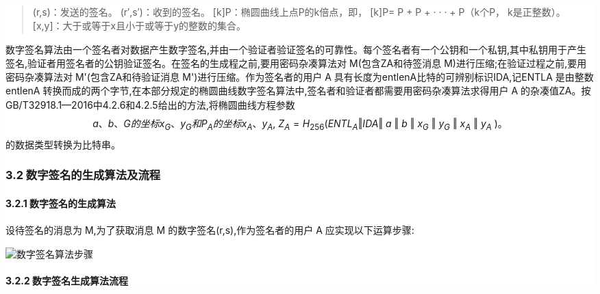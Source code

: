 > (r,s)：发送的签名。
> (r′,s′)：收到的签名。
> [k]P：椭圆曲线上点P的k倍点，即， [k]P= P + P + · · · + P（k个P， k是正整数）。
> [x,y]：大于或等于x且小于或等于y的整数的集合。

​        数字签名算法由一个签名者对数据产生数字签名,并由一个验证者验证签名的可靠性。每个签名者有一个公钥和一个私钥,其中私钥用于产生签名,验证者用签名者的公钥验证签名。在签名的生成程之前,要用密码杂凑算法对 M(包含ZA和待签消息 M)进行压缩;在验证过程之前,要用密码杂凑算法对 M'(包含ZA和待验证消息 M')进行压缩。作为签名者的用户 A 具有长度为entlenA比特的可辨别标识IDA,记ENTLA 是由整数entlenA 转换而成的两个字节,在本部分规定的椭圆曲线数字签名算法中,签名者和验证者都需要用密码杂凑算法求得用户 A 的杂凑值ZA。按 GB/T32918.1—2016中4.2.6和4.2.5给出的方法,将椭圆曲线方程参数
$$
a、b、G 的坐标x_{G}、y_{G}和P_{A}的坐标x_A、y_A,\ Z_A = H_{256}(ENTL_A ‖ IDA ‖\ a\ ‖\ b\ ‖\ x_G\ ‖\ y_G\ ‖\ x_A\ ‖\ y_A\ )。
$$
的数据类型转换为比特串。

### 3.2 数字签名的生成算法及流程

#### 3.2.1 数字签名的生成算法

设待签名的消息为 M,为了获取消息 M 的数字签名(r,s),作为签名者的用户 A 应实现以下运算步骤:

![数字签名算法步骤](D:\workspace\work-note\Cryptography\SM2\pic\数字签名算法步骤.png)

#### 3.2.2 数字签名生成算法流程
